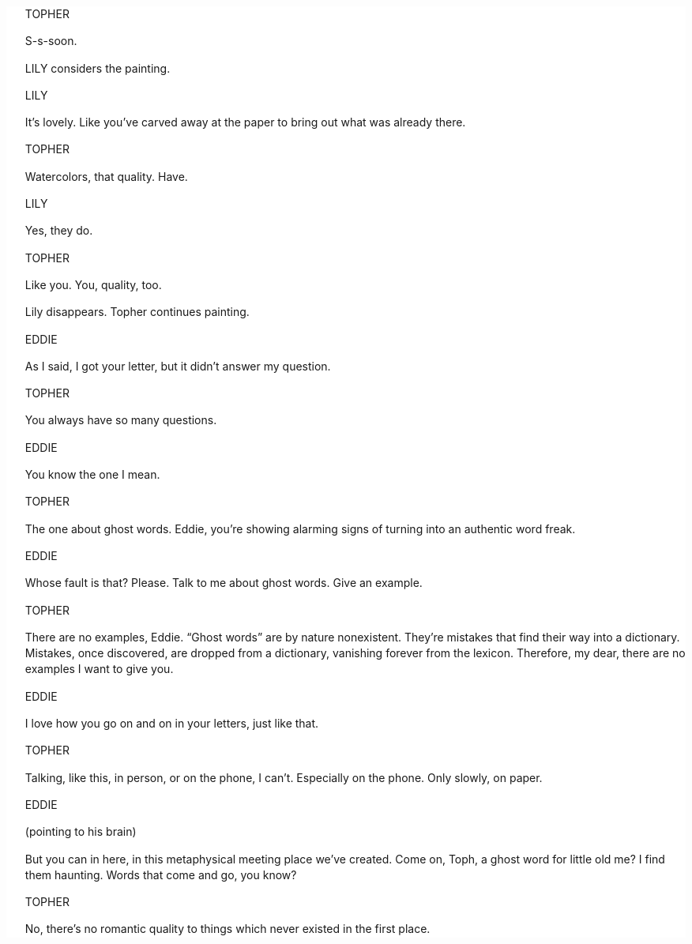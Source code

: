 <ul class="character">TOPHER</ul>
<ul class="dialogue">S-s-soon.</ul>
<ul class="character">LILY considers the painting.</ul>

<ul class="character">LILY</ul>
<ul class="dialogue">It’s lovely. Like you’ve carved away at the paper to bring out what was already there.</ul>

<ul class="character">TOPHER</ul>
<ul class="dialogue">Watercolors, that quality. Have.</ul>

<ul class="character">LILY</ul>
<ul class="dialogue">Yes, they do.</ul>

<ul class="character">TOPHER</ul>
<ul class="dialogue">Like you. You, quality, too.</ul>

<ul class="actionp">Lily disappears. Topher continues painting.</ul>

<ul class="character">EDDIE</ul>
<ul class="dialogue">As I said, I got your letter, but it didn’t answer my question.</ul>

<ul class="character">TOPHER</ul>
<ul class="dialogue">You always have so many questions.</ul>

<ul class="character">EDDIE</ul>
<ul class="dialogue">You know the one I mean.</ul>

<ul class="character">TOPHER</ul>
<ul class="dialogue">The one about ghost words. Eddie, you’re showing alarming signs of turning into an authentic word freak.</ul>

<ul class="character">EDDIE</ul>
<ul class="dialogue">Whose fault is that? Please. Talk to me about ghost words. Give an example.</ul>

<ul class="character">TOPHER</ul>
<ul class="dialogue">There are no examples, Eddie. “Ghost words” are by nature nonexistent. They’re mistakes that find their way into a dictionary. Mistakes, once discovered, are dropped from a dictionary, vanishing forever from the lexicon. Therefore, my dear, there are no examples I want to give you.</ul> 

<ul class="character">EDDIE</ul>
<ul class="dialogue">I love how you go on and on in your letters, just like that.</ul>

<ul class="character">TOPHER</ul>
<ul class="dialogue">Talking, like this, in person, or on the phone, I can’t. Especially on the phone. Only slowly, on paper.</ul>

<ul class="character">EDDIE</ul>
<ul class="parenthetical">(pointing to his brain)</ul>
<ul class="dialogue">But you can in here, in this metaphysical meeting place we’ve created. Come on, Toph, a ghost word for little old me? I find them haunting. Words that come and go, you know?</ul>

<ul class="character">TOPHER</ul>
<ul class="dialogue">No, there’s no romantic quality to things which never existed in the first place.</ul>
